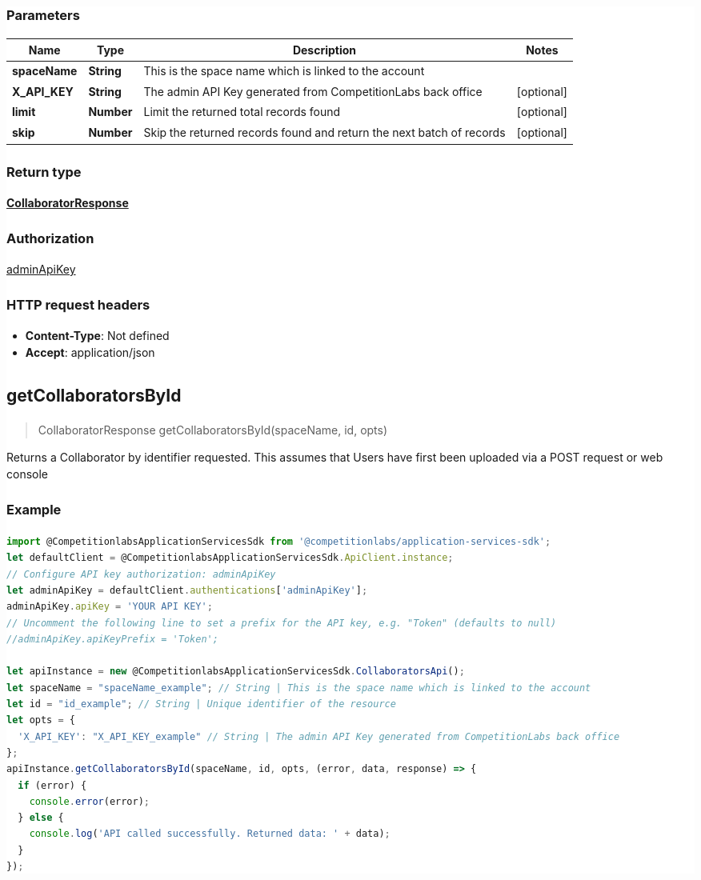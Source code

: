 ### Parameters


Name | Type | Description  | Notes
------------- | ------------- | ------------- | -------------
 **spaceName** | **String**| This is the space name which is linked to the account | 
 **X_API_KEY** | **String**| The admin API Key generated from CompetitionLabs back office | [optional] 
 **limit** | **Number**| Limit the returned total records found | [optional] 
 **skip** | **Number**| Skip the returned records found and return the next batch of records | [optional] 

### Return type

[**CollaboratorResponse**](CollaboratorResponse.md)

### Authorization

[adminApiKey](../README.md#adminApiKey)

### HTTP request headers

- **Content-Type**: Not defined
- **Accept**: application/json


## getCollaboratorsById

> CollaboratorResponse getCollaboratorsById(spaceName, id, opts)



Returns a Collaborator by identifier requested. This assumes that Users have first been uploaded via a POST request or web console

### Example

```javascript
import @CompetitionlabsApplicationServicesSdk from '@competitionlabs/application-services-sdk';
let defaultClient = @CompetitionlabsApplicationServicesSdk.ApiClient.instance;
// Configure API key authorization: adminApiKey
let adminApiKey = defaultClient.authentications['adminApiKey'];
adminApiKey.apiKey = 'YOUR API KEY';
// Uncomment the following line to set a prefix for the API key, e.g. "Token" (defaults to null)
//adminApiKey.apiKeyPrefix = 'Token';

let apiInstance = new @CompetitionlabsApplicationServicesSdk.CollaboratorsApi();
let spaceName = "spaceName_example"; // String | This is the space name which is linked to the account
let id = "id_example"; // String | Unique identifier of the resource
let opts = {
  'X_API_KEY': "X_API_KEY_example" // String | The admin API Key generated from CompetitionLabs back office
};
apiInstance.getCollaboratorsById(spaceName, id, opts, (error, data, response) => {
  if (error) {
    console.error(error);
  } else {
    console.log('API called successfully. Returned data: ' + data);
  }
});
```
